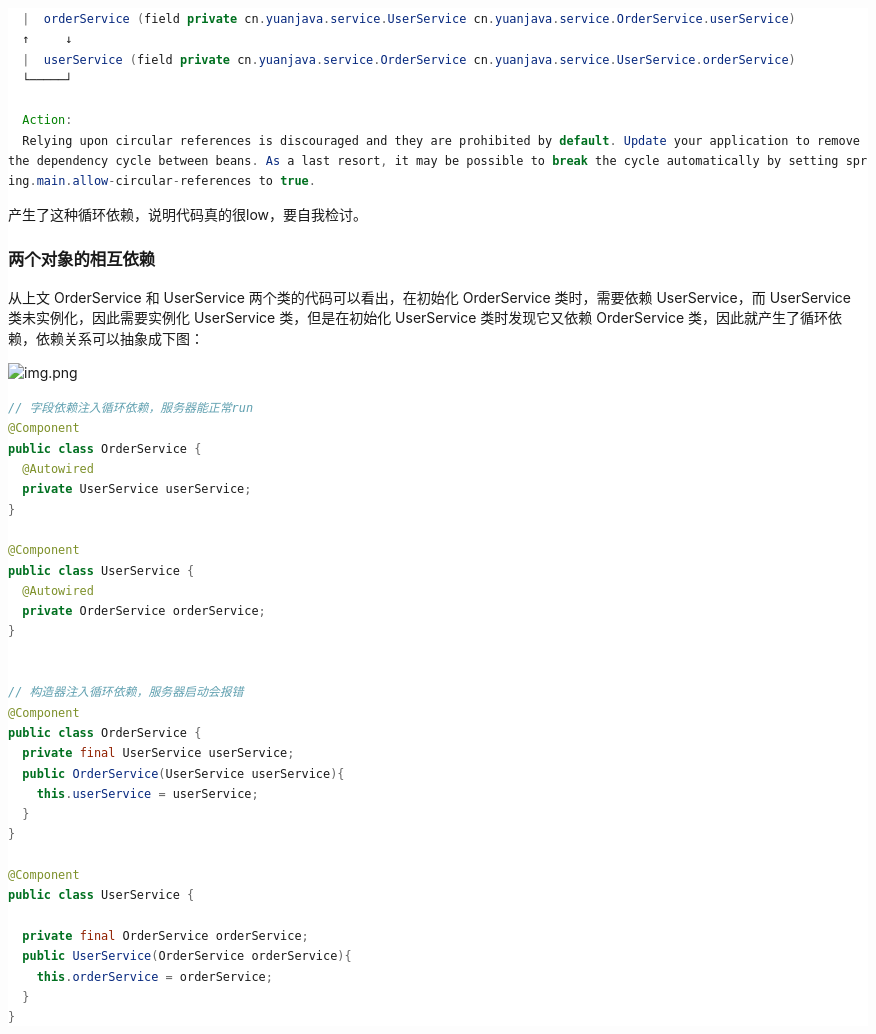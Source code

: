 ```java
  |  orderService (field private cn.yuanjava.service.UserService cn.yuanjava.service.OrderService.userService)
  ↑     ↓
  |  userService (field private cn.yuanjava.service.OrderService cn.yuanjava.service.UserService.orderService)
  └─────┘

  Action:
  Relying upon circular references is discouraged and they are prohibited by default. Update your application to remove the dependency cycle between beans. As a last resort, it may be possible to break the cycle automatically by setting spring.main.allow-circular-references to true.

```

产生了这种循环依赖，说明代码真的很low，要自我检讨。

### 两个对象的相互依赖
从上文 OrderService 和 UserService 两个类的代码可以看出，在初始化 OrderService 类时，需要依赖 UserService，而 UserService 类未实例化，因此需要实例化 UserService 类，但是在初始化 UserService 类时发现它又依赖 OrderService 类，因此就产生了循环依赖，依赖关系可以抽象成下图：

![img.png](https://yuanjava.cn//assets/md/spring/spring-circular.png)

```java
// 字段依赖注入循环依赖，服务器能正常run
@Component
public class OrderService {
  @Autowired
  private UserService userService;
}

@Component
public class UserService {
  @Autowired
  private OrderService orderService;
}


// 构造器注入循环依赖，服务器启动会报错
@Component
public class OrderService {
  private final UserService userService;
  public OrderService(UserService userService){
    this.userService = userService;
  }
}

@Component
public class UserService {

  private final OrderService orderService;
  public UserService(OrderService orderService){
    this.orderService = orderService;
  }
}
```
